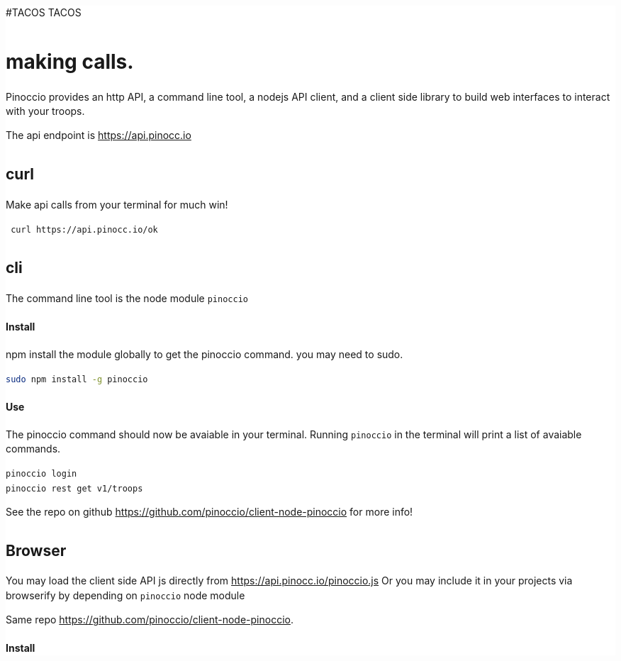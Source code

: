 
#TACOS TACOS

# making calls.

Pinoccio provides an http API, a command line tool, a nodejs API client, and a client side library to build web interfaces to interact with your troops.

The api endpoint is https://api.pinocc.io


## curl

Make api calls from your terminal for much win!

```
 curl https://api.pinocc.io/ok

```

## cli

The command line tool is the node module ```pinoccio```

#### Install

npm install the module globally to get the pinoccio command. you may need to sudo.

```sh
sudo npm install -g pinoccio
```

#### Use

The pinoccio command should now be avaiable in your terminal. Running ```pinoccio``` in the terminal will print a list of avaiable commands.


```sh
pinoccio login
pinoccio rest get v1/troops

```

See the repo on github <a href="https://github.com/pinoccio/client-node-pinoccio">https://github.com/pinoccio/client-node-pinoccio</a> for more info!

## Browser

You may load the client side API js directly from https://api.pinocc.io/pinoccio.js 
Or you may include it in your projects via browserify by depending on ```pinoccio``` node module

Same repo <a href="https://github.com/pinoccio/client-node-pinoccio">https://github.com/pinoccio/client-node-pinoccio</a>.

#### Install
